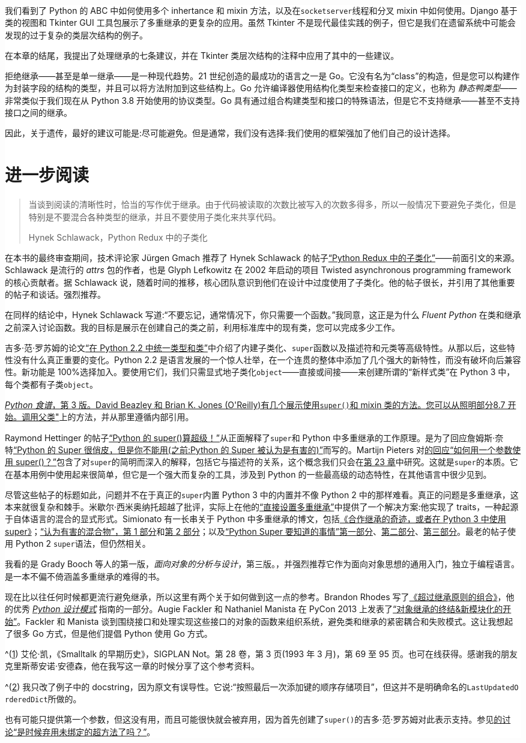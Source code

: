 我们看到了 Python 的 ABC 中如何使用多个 inhertance 和 mixin 方法，以及在`socketserver`线程和分叉 mixin 中如何使用。Django 基于类的视图和 Tkinter GUI 工具包展示了多重继承的更复杂的应用。虽然 Tkinter 不是现代最佳实践的例子，但它是我们在遗留系统中可能会发现的过于复杂的类层次结构的例子。

在本章的结尾，我提出了处理继承的七条建议，并在 Tkinter 类层次结构的注释中应用了其中的一些建议。

拒绝继承——甚至是单一继承——是一种现代趋势。21 世纪创造的最成功的语言之一是 Go。它没有名为“class”的构造，但是您可以构建作为封装字段的结构的类型，并且可以将方法附加到这些结构上。Go 允许编译器使用结构化类型来检查接口的定义，也称为 *静态鸭类型*——非常类似于我们现在从 Python 3.8 开始使用的协议类型。Go 具有通过组合构建类型和接口的特殊语法，但是它不支持继承——甚至不支持接口之间的继承。

因此，关于遗传，最好的建议可能是:尽可能避免。但是通常，我们没有选择:我们使用的框架强加了他们自己的设计选择。

# 进一步阅读

> 当谈到阅读的清晰性时，恰当的写作优于继承。由于代码被读取的次数比被写入的次数多得多，所以一般情况下要避免子类化，但是特别是不要混合各种类型的继承，并且不要使用子类化来共享代码。
> 
> Hynek Schlawack，Python Redux 中的子类化

在本书的最终审查期间，技术评论家 Jürgen Gmach 推荐了 Hynek Schlawack 的帖子[“Python Redux 中的子类化”](https://fpy.li/14-37)——前面引文的来源。Schlawack 是流行的 *attrs* 包的作者，也是 Glyph Lefkowitz 在 2002 年启动的项目 Twisted asynchronous programming framework 的核心贡献者。据 Schlawack 说，随着时间的推移，核心团队意识到他们在设计中过度使用了子类化。他的帖子很长，并引用了其他重要的帖子和谈话。强烈推荐。

在同样的结论中，Hynek Schlawack 写道:“不要忘记，通常情况下，你只需要一个函数。”我同意，这正是为什么 *Fluent Python* 在类和继承之前深入讨论函数。我的目标是展示在创建自己的类之前，利用标准库中的现有类，您可以完成多少工作。

吉多·范·罗苏姆的论文[“在 Python 2.2 中统一类型和类”](https://fpy.li/descr101)中介绍了内建子类化、`super`函数以及描述符和元类等高级特性。从那以后，这些特性没有什么真正重要的变化。Python 2.2 是语言发展的一个惊人壮举，在一个连贯的整体中添加了几个强大的新特性，而没有破坏向后兼容性。新功能是 100%选择加入。要使用它们，我们只需显式地子类化`object`——直接或间接——来创建所谓的“新样式类”在 Python 3 中，每个类都有子类`object`。

[*Python 食谱*，第 3 版。David Beazley 和 Brian K. Jones (O'Reilly)有几个展示使用`super()`和 mixin 类的方法。您可以从照明部分](https://fpy.li/pycook3)[8.7 开始。调用父类"](https://fpy.li/14-38)上的方法，并从那里遵循内部引用。

Raymond Hettinger 的帖子[“Python 的 super()算超级！”](https://fpy.li/14-39)从正面解释了`super`和 Python 中多重继承的工作原理。是为了回应詹姆斯·奈特[“Python 的 Super 很俏皮，但是你不能用(之前:Python 的 Super 被认为是有害的)”](https://fpy.li/14-40)而写的。Martijn Pieters 对[的回应“如何用一个参数使用 super()？”](https://fpy.li/14-41)包含了对`super`的简明而深入的解释，包括它与描述符的关系，这个概念我们只会在[第 23 章](ch23.xhtml#attribute_descriptors)中研究。这就是`super`的本质。它在基本用例中使用起来很简单，但它是一个强大而复杂的工具，涉及到 Python 的一些最高级的动态特性，在其他语言中很少见到。

尽管这些帖子的标题如此，问题并不在于真正的`super`内置 Python 3 中的内置并不像 Python 2 中的那样难看。真正的问题是多重继承，这本来就很复杂和棘手。米歇尔·西米奥纳托超越了批评，实际上在他的[“直接设置多重继承”](https://fpy.li/14-42)中提供了一个解决方案:他实现了 traits，一种起源于自体语言的混合的显式形式。Simionato 有一长串关于 Python 中多重继承的博文，包括[《合作继承的奇迹，或者在 Python 3 中使用 super》](https://fpy.li/14-43)；[“认为有害的混合物”，第 1 部分](https://fpy.li/14-44)和[第 2 部分](https://fpy.li/14-45)；以及[“Python Super 要知道的事情”第一部分](https://fpy.li/14-46)、[第二部分](https://fpy.li/14-47)、[第三部分](https://fpy.li/14-48)。最老的帖子使用 Python 2 `super`语法，但仍然相关。

我看的是 Grady Booch 等人的第一版，*面向对象的分析与设计*，第三版。，并强烈推荐它作为面向对象思想的通用入门，独立于编程语言。是一本不偏不倚涵盖多重继承的难得的书。

现在比以往任何时候都更流行避免继承，所以这里有两个关于如何做到这一点的参考。Brandon Rhodes 写了[《超过继承原则的组合》](https://fpy.li/14-49)，他的优秀 [*Python 设计模式*](https://fpy.li/14-50) 指南的一部分。Augie Fackler 和 Nathaniel Manista 在 PyCon 2013 上发表了[“对象继承的终结&新模块化的开始”](https://fpy.li/14-51)。Fackler 和 Manista 谈到围绕接口和处理实现这些接口的对象的函数来组织系统，避免类和继承的紧密耦合和失败模式。这让我想起了很多 Go 方式，但是他们提倡 Python 使用 Go 方式。

^([1](ch14.xhtml#idm46582418926608-marker)) 艾伦·凯，《Smalltalk 的早期历史》，SIGPLAN Not。第 28 卷，第 3 页(1993 年 3 月)，第 69 至 95 页。也可在线获得。感谢我的朋友克里斯蒂安诺·安德森，他在我写这一章的时候分享了这个参考资料。

^([2](ch14.xhtml#idm46582418895120-marker)) 我只改了例子中的 docstring，因为原文有误导性。它说:“按照最后一次添加键的顺序存储项目”，但这并不是明确命名的`LastUpdatedOrderedDict`所做的。

也有可能只提供第一个参数，但这没有用，而且可能很快就会被弃用，因为首先创建了`super()`的吉多·范·罗苏姆对此表示支持。参见[的讨论“是时候弃用未绑定的超方法了吗？”](https://fpy.li/14-4)。
